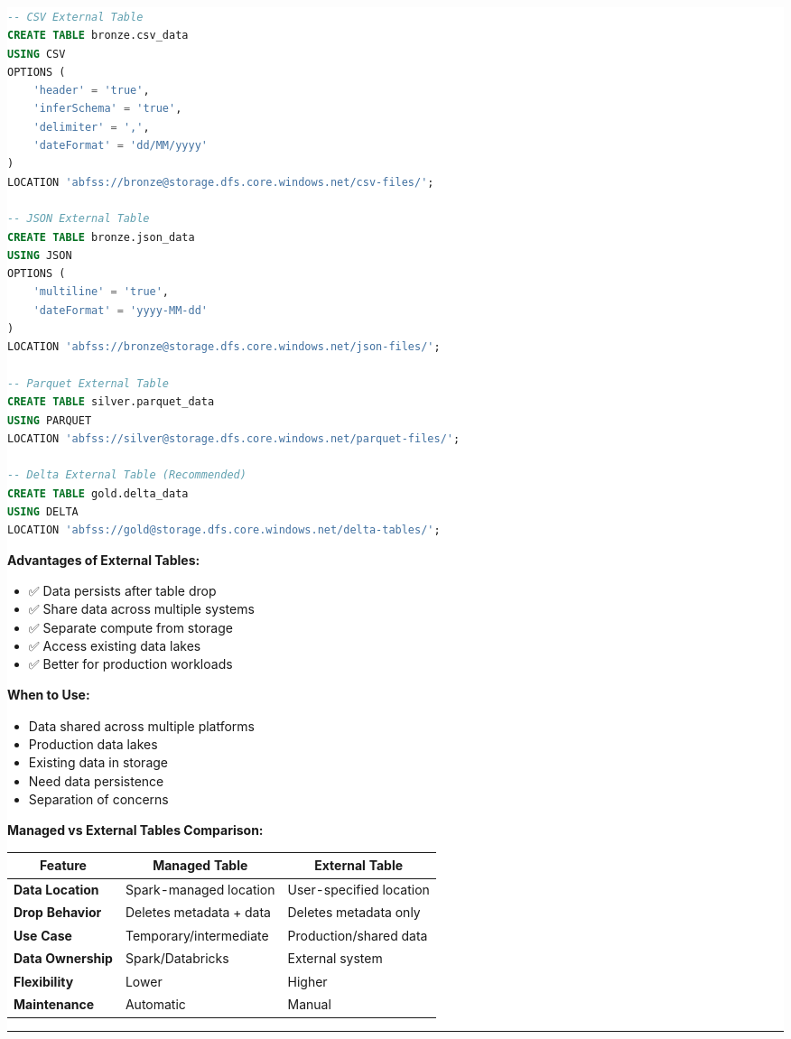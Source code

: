```sql
-- CSV External Table
CREATE TABLE bronze.csv_data
USING CSV
OPTIONS (
    'header' = 'true',
    'inferSchema' = 'true',
    'delimiter' = ',',
    'dateFormat' = 'dd/MM/yyyy'
)
LOCATION 'abfss://bronze@storage.dfs.core.windows.net/csv-files/';

-- JSON External Table
CREATE TABLE bronze.json_data
USING JSON
OPTIONS (
    'multiline' = 'true',
    'dateFormat' = 'yyyy-MM-dd'
)
LOCATION 'abfss://bronze@storage.dfs.core.windows.net/json-files/';

-- Parquet External Table
CREATE TABLE silver.parquet_data
USING PARQUET
LOCATION 'abfss://silver@storage.dfs.core.windows.net/parquet-files/';

-- Delta External Table (Recommended)
CREATE TABLE gold.delta_data
USING DELTA
LOCATION 'abfss://gold@storage.dfs.core.windows.net/delta-tables/';
```

**Advantages of External Tables:**
- ✅ Data persists after table drop
- ✅ Share data across multiple systems
- ✅ Separate compute from storage
- ✅ Access existing data lakes
- ✅ Better for production workloads

**When to Use:**
- Data shared across multiple platforms
- Production data lakes
- Existing data in storage
- Need data persistence
- Separation of concerns

**Managed vs External Tables Comparison:**

| Feature | Managed Table | External Table |
|---------|---------------|----------------|
| **Data Location** | Spark-managed location | User-specified location |
| **Drop Behavior** | Deletes metadata + data | Deletes metadata only |
| **Use Case** | Temporary/intermediate | Production/shared data |
| **Data Ownership** | Spark/Databricks | External system |
| **Flexibility** | Lower | Higher |
| **Maintenance** | Automatic | Manual |

---